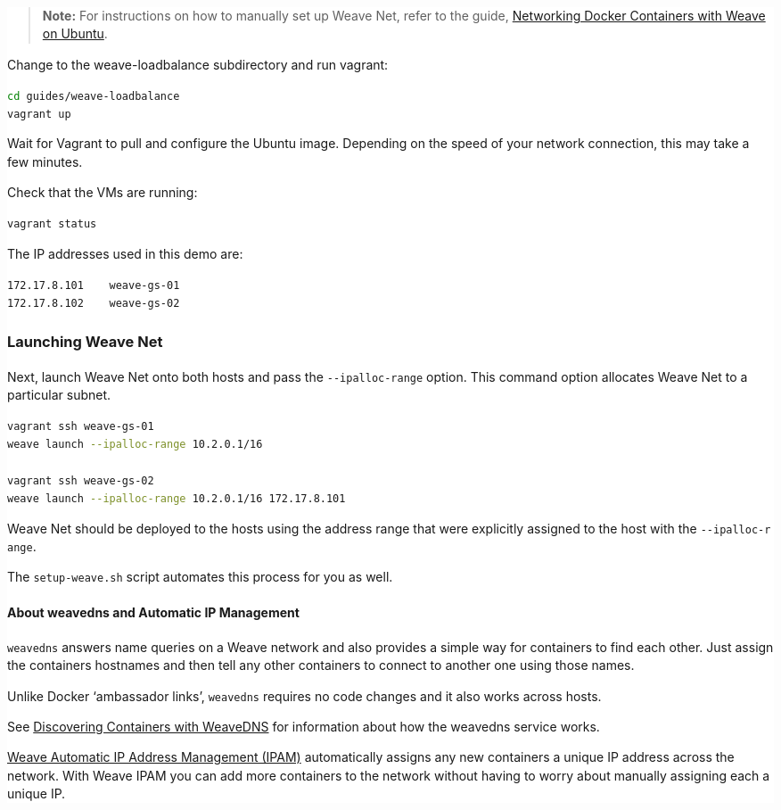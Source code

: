 >**Note:** For instructions on how to manually set up Weave Net, refer to the guide, [Networking Docker Containers with Weave on Ubuntu](https://www.weave.works/guides/networking-docker-containers-with-weave-on-ubuntu/).

Change to the weave-loadbalance subdirectory and run vagrant: 

~~~bash
cd guides/weave-loadbalance
vagrant up
~~~

Wait for Vagrant to pull and configure the Ubuntu image.  Depending on the speed of your network connection, this may take a few minutes.  

Check that the VMs are running:

~~~bash
vagrant status
~~~

The IP addresses used in this demo are:

~~~bash
172.17.8.101    weave-gs-01
172.17.8.102    weave-gs-02
~~~

### Launching Weave Net ##

Next, launch Weave Net onto both hosts and pass the `--ipalloc-range` option. This command option allocates Weave Net to a particular subnet. 

~~~bash
vagrant ssh weave-gs-01
weave launch --ipalloc-range 10.2.0.1/16

vagrant ssh weave-gs-02
weave launch --ipalloc-range 10.2.0.1/16 172.17.8.101
~~~

Weave Net should be deployed to the hosts using the address range that were explicitly assigned to the host with the `--ipalloc-range`.

The `setup-weave.sh` script automates this process for you as well.

#### About weavedns and Automatic IP Management

`weavedns` answers name queries on a Weave network and also provides a simple way for containers to find each other. Just assign the containers hostnames and then tell any other containers to connect to another one using those names. 

Unlike Docker ‘ambassador links’, `weavedns` requires no code changes and it also works across hosts. 

See [Discovering Containers with WeaveDNS](/documentation/net-1.5-weavedns) for information about how the weavedns service works.

[Weave Automatic IP Address Management (IPAM)](/documentation/net-1.5-ipam) automatically assigns any new containers a unique IP address across the network. With Weave IPAM you can add more containers to the network without having to worry about manually assigning each a unique IP.
